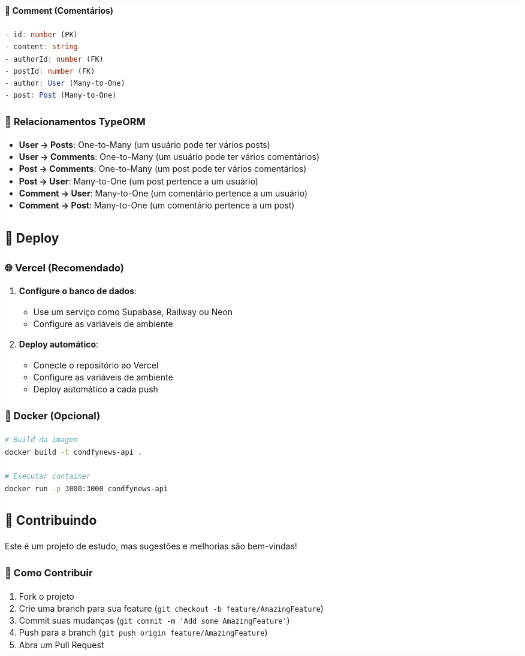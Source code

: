 #### **💬 Comment (Comentários)**
```typescript
- id: number (PK)
- content: string
- authorId: number (FK)
- postId: number (FK)
- author: User (Many-to-One)
- post: Post (Many-to-One)
```

### 🔗 **Relacionamentos TypeORM**
- **User → Posts**: One-to-Many (um usuário pode ter vários posts)
- **User → Comments**: One-to-Many (um usuário pode ter vários comentários)
- **Post → Comments**: One-to-Many (um post pode ter vários comentários)
- **Post → User**: Many-to-One (um post pertence a um usuário)
- **Comment → User**: Many-to-One (um comentário pertence a um usuário)
- **Comment → Post**: Many-to-One (um comentário pertence a um post)

## 🚀 Deploy

### 🌐 Vercel (Recomendado)

1. **Configure o banco de dados**:
   - Use um serviço como Supabase, Railway ou Neon
   - Configure as variáveis de ambiente

2. **Deploy automático**:
   - Conecte o repositório ao Vercel
   - Configure as variáveis de ambiente
   - Deploy automático a cada push

### 🐳 Docker (Opcional)

```bash
# Build da imagem
docker build -t condfynews-api .

# Executar container
docker run -p 3000:3000 condfynews-api
```

## 🤝 Contribuindo

Este é um projeto de estudo, mas sugestões e melhorias são bem-vindas!

### 📝 Como Contribuir

1. Fork o projeto
2. Crie uma branch para sua feature (`git checkout -b feature/AmazingFeature`)
3. Commit suas mudanças (`git commit -m 'Add some AmazingFeature'`)
4. Push para a branch (`git push origin feature/AmazingFeature`)
5. Abra um Pull Request
